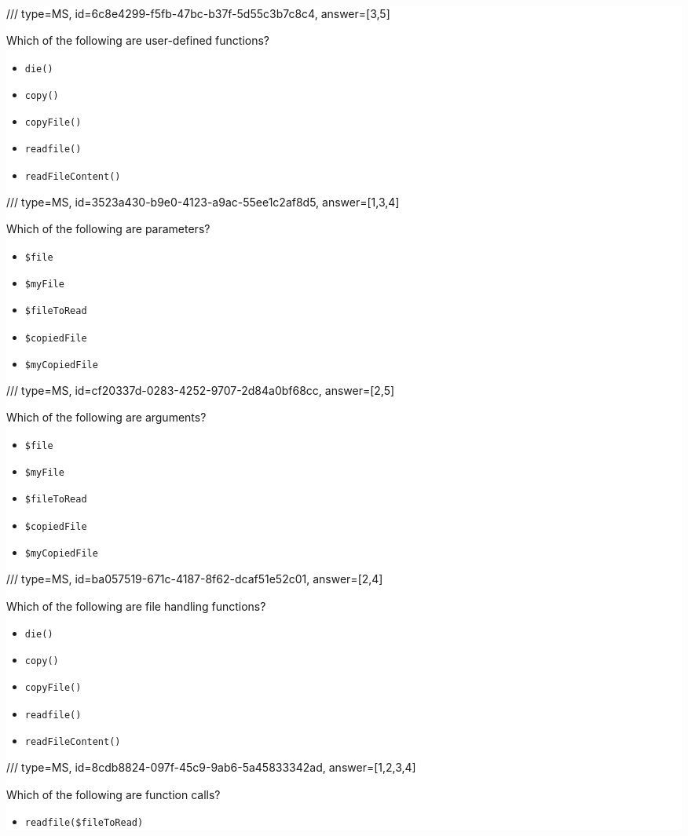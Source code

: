 
/// type=MS, id=6c8e4299-f5fb-47bc-b37f-5d55c3b7c8c4, answer=[3,5]

Which of the following are user-defined functions?

 - `die()`

 - `copy()`

 - `copyFile()`

 - `readfile()`

 - `readFileContent()`


/// type=MS, id=3523a430-b9e0-4123-a9ac-55ee1c2af8d5, answer=[1,3,4]

Which of the following are parameters?

 - `$file`

 - `$myFile`

 - `$fileToRead`

 - `$copiedFile`

 - `$myCopiedFile`


/// type=MS, id=cf20337d-0283-4252-9707-2d84a0bf68cc, answer=[2,5]

Which of the following are arguments?

 - `$file`

 - `$myFile`

 - `$fileToRead`

 - `$copiedFile`

 - `$myCopiedFile`


/// type=MS, id=ba057519-671c-4187-8f62-dcaf51e52c01, answer=[2,4]

Which of the following are file handling functions?

 - `die()`

 - `copy()`

 - `copyFile()`

 - `readfile()`

 - `readFileContent()`


/// type=MS, id=8cdb8824-097f-45c9-9ab6-5a45833342ad, answer=[1,2,3,4]

Which of the following are function calls?

 - `readfile($fileToRead)`

